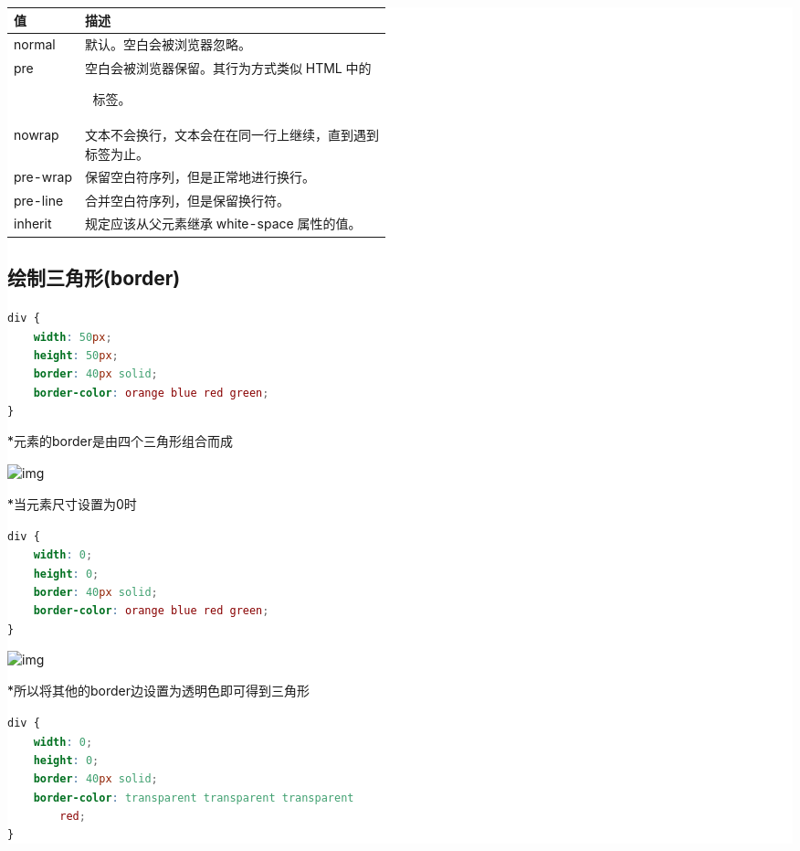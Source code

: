 | 值       | 描述                                                         |
| :------- | :----------------------------------------------------------- |
| normal   | 默认。空白会被浏览器忽略。                                   |
| pre      | 空白会被浏览器保留。其行为方式类似 HTML 中的 <pre> 标签。    |
| nowrap   | 文本不会换行，文本会在在同一行上继续，直到遇到 <br> 标签为止。 |
| pre-wrap | 保留空白符序列，但是正常地进行换行。                         |
| pre-line | 合并空白符序列，但是保留换行符。                             |
| inherit  | 规定应该从父元素继承 white-space 属性的值。                  |

## 绘制三角形(border)

```css
div {
    width: 50px;
    height: 50px;
    border: 40px solid;
    border-color: orange blue red green;
}
```

*元素的border是由四个三角形组合而成

![img](https://upload-images.jianshu.io/upload_images/9397803-9dc8deee9d6c1922.png?imageMogr2/auto-orient/strip|imageView2/2/w/262/format/webp)



*当元素尺寸设置为0时

```css
div {
    width: 0;
    height: 0;
    border: 40px solid;
    border-color: orange blue red green;
}
```

![img](https://upload-images.jianshu.io/upload_images/9397803-d69e514577bcca5e.png?imageMogr2/auto-orient/strip|imageView2/2/w/160/format/webp)

*所以将其他的border边设置为透明色即可得到三角形

```css
div {
    width: 0;
    height: 0;
    border: 40px solid;
    border-color: transparent transparent transparent
        red;
}
```
